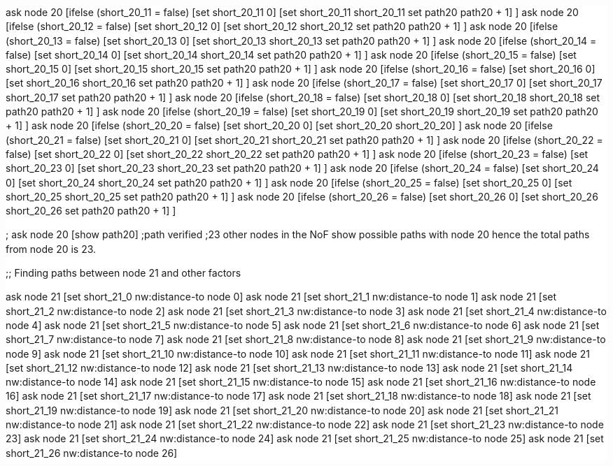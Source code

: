   ask node 20 [ifelse (short_20_11 = false) [set short_20_11 0] [set short_20_11 short_20_11 set path20 path20 + 1] ]
  ask node 20 [ifelse (short_20_12 = false) [set short_20_12 0] [set short_20_12 short_20_12 set path20 path20 + 1] ]
  ask node 20 [ifelse (short_20_13 = false) [set short_20_13 0] [set short_20_13 short_20_13 set path20 path20 + 1] ]
  ask node 20 [ifelse (short_20_14 = false) [set short_20_14 0] [set short_20_14 short_20_14 set path20 path20 + 1] ]
  ask node 20 [ifelse (short_20_15 = false) [set short_20_15 0] [set short_20_15 short_20_15 set path20 path20 + 1] ]
  ask node 20 [ifelse (short_20_16 = false) [set short_20_16 0] [set short_20_16 short_20_16 set path20 path20 + 1] ]
  ask node 20 [ifelse (short_20_17 = false) [set short_20_17 0] [set short_20_17 short_20_17 set path20 path20 + 1] ]
  ask node 20 [ifelse (short_20_18 = false) [set short_20_18 0] [set short_20_18 short_20_18 set path20 path20 + 1] ]
  ask node 20 [ifelse (short_20_19 = false) [set short_20_19 0] [set short_20_19 short_20_19 set path20 path20 + 1] ]
  ask node 20 [ifelse (short_20_20 = false) [set short_20_20 0] [set short_20_20 short_20_20] ]
  ask node 20 [ifelse (short_20_21 = false) [set short_20_21 0] [set short_20_21 short_20_21 set path20 path20 + 1] ]
  ask node 20 [ifelse (short_20_22 = false) [set short_20_22 0] [set short_20_22 short_20_22 set path20 path20 + 1] ]
  ask node 20 [ifelse (short_20_23 = false) [set short_20_23 0] [set short_20_23 short_20_23 set path20 path20 + 1] ]
  ask node 20 [ifelse (short_20_24 = false) [set short_20_24 0] [set short_20_24 short_20_24 set path20 path20 + 1] ]
  ask node 20 [ifelse (short_20_25 = false) [set short_20_25 0] [set short_20_25 short_20_25 set path20 path20 + 1] ]
  ask node 20 [ifelse (short_20_26 = false) [set short_20_26 0] [set short_20_26 short_20_26 set path20 path20 + 1] ]

 ; ask node 20 [show path20] ;path verified ;23 other nodes in the NoF show possible paths with node 20 hence the total paths from node 20 is 23.


;; Finding paths between node 21 and other factors

  ask node 21 [set short_21_0 nw:distance-to node 0]
  ask node 21 [set short_21_1 nw:distance-to node 1]
  ask node 21 [set short_21_2 nw:distance-to node 2]
  ask node 21 [set short_21_3 nw:distance-to node 3]
  ask node 21 [set short_21_4 nw:distance-to node 4]
  ask node 21 [set short_21_5 nw:distance-to node 5]
  ask node 21 [set short_21_6 nw:distance-to node 6]
  ask node 21 [set short_21_7 nw:distance-to node 7]
  ask node 21 [set short_21_8 nw:distance-to node 8]
  ask node 21 [set short_21_9 nw:distance-to node 9]
  ask node 21 [set short_21_10 nw:distance-to node 10]
  ask node 21 [set short_21_11 nw:distance-to node 11]
  ask node 21 [set short_21_12 nw:distance-to node 12]
  ask node 21 [set short_21_13 nw:distance-to node 13]
  ask node 21 [set short_21_14 nw:distance-to node 14]
  ask node 21 [set short_21_15 nw:distance-to node 15]
  ask node 21 [set short_21_16 nw:distance-to node 16]
  ask node 21 [set short_21_17 nw:distance-to node 17]
  ask node 21 [set short_21_18 nw:distance-to node 18]
  ask node 21 [set short_21_19 nw:distance-to node 19]
  ask node 21 [set short_21_20 nw:distance-to node 20]
  ask node 21 [set short_21_21 nw:distance-to node 21]
  ask node 21 [set short_21_22 nw:distance-to node 22]
  ask node 21 [set short_21_23 nw:distance-to node 23]
  ask node 21 [set short_21_24 nw:distance-to node 24]
  ask node 21 [set short_21_25 nw:distance-to node 25]
  ask node 21 [set short_21_26 nw:distance-to node 26]
